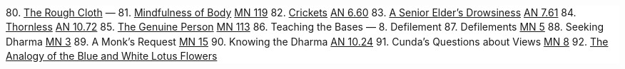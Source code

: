   <tr>
    <td></td>
    <td>80. <a class="title" href="MA_080.html">The Rough Cloth</a></td>
    <td><a href="https://suttacentral.net/" target="_blank"></a>—</td>
  </tr>
  <tr>
    <td></td>
    <td>81. <a class="title" href="MA_081.html">Mindfulness of Body</a></td>
    <td><a href="https://suttacentral.net/mn119" target="_blank">MN 119</a></td>
  </tr>
  <tr>
    <td></td>
    <td>82. <a class="title" href="MA_082.html">Crickets</a></td>
    <td><a href="https://suttacentral.net/an6.60" target="_blank">AN 6.60</a></td>
  </tr>
  <tr>
    <td></td>
    <td>83. <a class="title" href="MA_083.html">A Senior Elder’s Drowsiness</a></td>
    <td><a href="https://suttacentral.net/an7.61" target="_blank">AN 7.61</a></td>
  </tr>
  <tr>
    <td></td>
    <td>84. <a class="title" href="MA_084.html">Thornless</a></td>
    <td><a href="https://suttacentral.net/an10.72" target="_blank">AN 10.72</a></td>
  </tr>
  <tr>
    <td></td>
    <td>85. <a class="title" href="MA_085.html">The Genuine Person</a></td>
    <td><a href="https://suttacentral.net/mn113" target="_blank">MN 113</a></td>
  </tr>
  <tr>
    <td></td>
    <td>86. <a class="title" href="MA_086.html"></a>Teaching the Bases</td>
    <td><a href="https://suttacentral.net/" target="_blank"></a>—</td>
  </tr>
  <tr>
    <td>8. Defilement</td>
    <td>87. <a class="title" href="MA_087.html"></a>Defilements</td>
    <td><a href="https://suttacentral.net/mn5" target="_blank">MN 5</a></td>
  </tr>
  <tr>
    <td></td>
    <td>88. <a class="title" href="MA_088.html"></a>Seeking Dharma</td>
    <td><a href="https://suttacentral.net/mn3" target="_blank">MN 3</a></td>
  </tr>
  <tr>
    <td></td>
    <td>89. <a class="title" href="MA_089.html"></a>A Monk’s Request</td>
    <td><a href="https://suttacentral.net/mn15" target="_blank">MN 15</a></td>
  </tr>
  <tr>
    <td></td>
    <td>90. <a class="title" href="MA_090.html"></a>Knowing the Dharma</td>
    <td><a href="https://suttacentral.net/an10.24" target="_blank">AN 10.24</a></td>
  </tr>
  <tr>
    <td></td>
    <td>91. <a class="title" href="MA_091.html"></a>Cunda’s Questions about Views</td>
    <td><a href="https://suttacentral.net/mn8" target="_blank">MN 8</a></td>
  </tr>
  <tr>
    <td></td>
    <td>92. <a class="title" href="MA_092.html">The Analogy of the Blue and White Lotus Flowers</a></td>